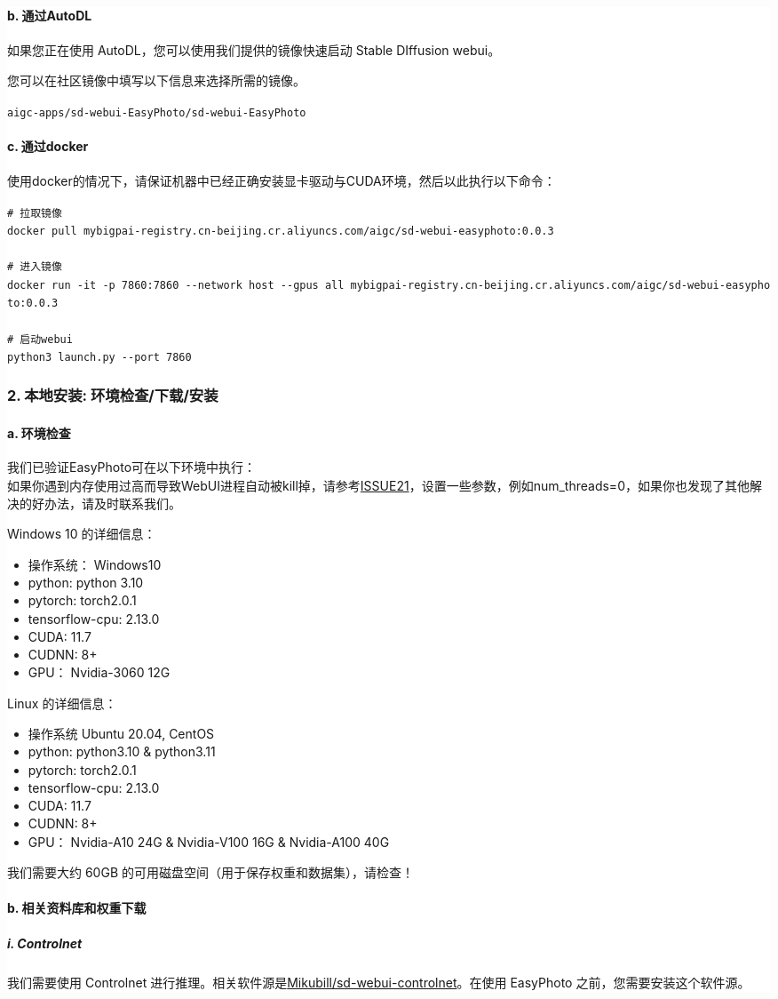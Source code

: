 #### b. 通过AutoDL
如果您正在使用 AutoDL，您可以使用我们提供的镜像快速启动 Stable DIffusion webui。

您可以在社区镜像中填写以下信息来选择所需的镜像。
```
aigc-apps/sd-webui-EasyPhoto/sd-webui-EasyPhoto
```
#### c. 通过docker
使用docker的情况下，请保证机器中已经正确安装显卡驱动与CUDA环境，然后以此执行以下命令：
```
# 拉取镜像
docker pull mybigpai-registry.cn-beijing.cr.aliyuncs.com/aigc/sd-webui-easyphoto:0.0.3

# 进入镜像
docker run -it -p 7860:7860 --network host --gpus all mybigpai-registry.cn-beijing.cr.aliyuncs.com/aigc/sd-webui-easyphoto:0.0.3

# 启动webui
python3 launch.py --port 7860
```

### 2. 本地安装: 环境检查/下载/安装
#### a. 环境检查
我们已验证EasyPhoto可在以下环境中执行：  
如果你遇到内存使用过高而导致WebUI进程自动被kill掉，请参考[ISSUE21](https://github.com/aigc-apps/sd-webui-EasyPhoto/issues/21)，设置一些参数，例如num_threads=0，如果你也发现了其他解决的好办法，请及时联系我们。

Windows 10 的详细信息：  
- 操作系统： Windows10
- python: python 3.10
- pytorch: torch2.0.1
- tensorflow-cpu: 2.13.0
- CUDA: 11.7
- CUDNN: 8+
- GPU： Nvidia-3060 12G

Linux 的详细信息：  
- 操作系统 Ubuntu 20.04, CentOS
- python: python3.10 & python3.11
- pytorch: torch2.0.1
- tensorflow-cpu: 2.13.0
- CUDA: 11.7
- CUDNN: 8+
- GPU： Nvidia-A10 24G & Nvidia-V100 16G & Nvidia-A100 40G

我们需要大约 60GB 的可用磁盘空间（用于保存权重和数据集），请检查！

#### b. 相关资料库和权重下载
##### i. Controlnet 
我们需要使用 Controlnet 进行推理。相关软件源是[Mikubill/sd-webui-controlnet](https://github.com/Mikubill/sd-webui-controlnet)。在使用 EasyPhoto 之前，您需要安装这个软件源。

